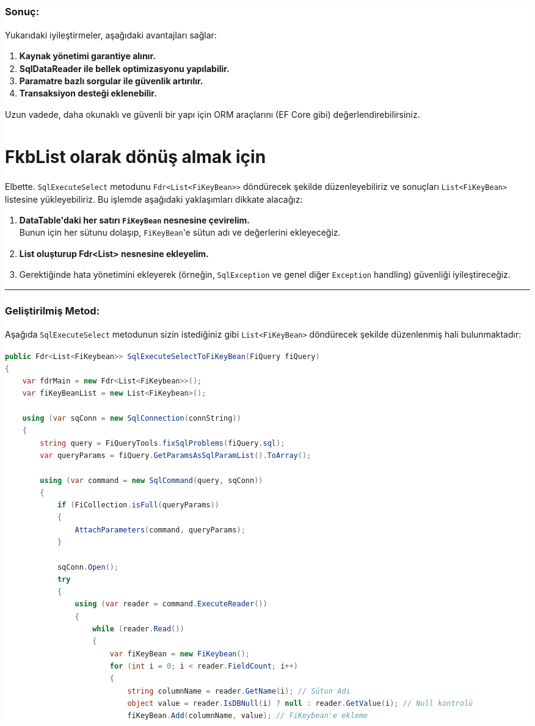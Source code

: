 
### Sonuç:

Yukarıdaki iyileştirmeler, aşağıdaki avantajları sağlar:
1. **Kaynak yönetimi garantiye alınır.**
2. **SqlDataReader ile bellek optimizasyonu yapılabilir.**
3. **Paramatre bazlı sorgular ile güvenlik artırılır.**
4. **Transaksiyon desteği eklenebilir.**

Uzun vadede, daha okunaklı ve güvenli bir yapı için ORM araçlarını (EF Core gibi) değerlendirebilirsiniz.


# FkbList olarak dönüş almak için

Elbette. `SqlExecuteSelect` metodunu `Fdr<List<FiKeyBean>>` döndürecek şekilde düzenleyebiliriz ve sonuçları `List<FiKeyBean>` listesine yükleyebiliriz. Bu işlemde aşağıdaki yaklaşımları dikkate alacağız:

1. **DataTable'daki her satırı `FiKeyBean` nesnesine çevirelim.**  
   Bunun için her sütunu dolaşıp, `FiKeyBean`'e sütun adı ve değerlerini ekleyeceğiz.

2. **List<FiKeyBean> oluşturup Fdr<List<FiKeyBean>> nesnesine ekleyelim.**

3. Gerektiğinde hata yönetimini ekleyerek (örneğin, `SqlException` ve genel diğer `Exception` handling) güvenliği iyileştireceğiz.

---

### Geliştirilmiş Metod:

Aşağıda `SqlExecuteSelect` metodunun sizin istediğiniz gibi `List<FiKeyBean>` döndürecek şekilde düzenlenmiş hali bulunmaktadır:

```csharp
public Fdr<List<FiKeybean>> SqlExecuteSelectToFiKeyBean(FiQuery fiQuery)
{
    var fdrMain = new Fdr<List<FiKeybean>>();
    var fiKeyBeanList = new List<FiKeybean>();
    
    using (var sqConn = new SqlConnection(connString))
    {
        string query = FiQueryTools.fixSqlProblems(fiQuery.sql);
        var queryParams = fiQuery.GetParamsAsSqlParamList().ToArray();

        using (var command = new SqlCommand(query, sqConn))
        {
            if (FiCollection.isFull(queryParams))
            {
                AttachParameters(command, queryParams);
            }

            sqConn.Open();
            try
            {
                using (var reader = command.ExecuteReader())
                {
                    while (reader.Read())
                    {
                        var fiKeyBean = new FiKeybean();
                        for (int i = 0; i < reader.FieldCount; i++)
                        {
                            string columnName = reader.GetName(i); // Sütun Adı
                            object value = reader.IsDBNull(i) ? null : reader.GetValue(i); // Null kontrolü
                            fiKeyBean.Add(columnName, value); // FiKeybean'e ekleme
```